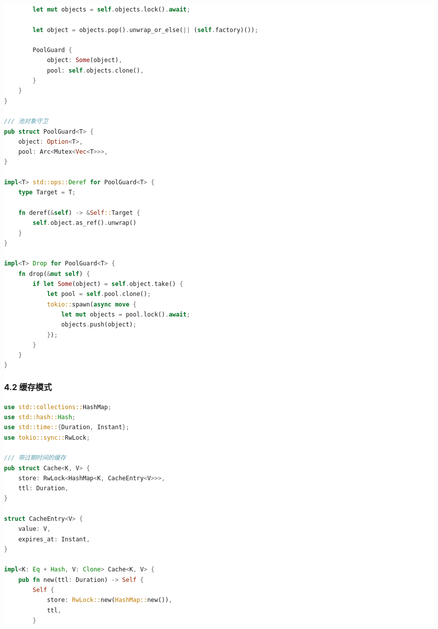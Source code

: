 ```rust
        let mut objects = self.objects.lock().await;
        
        let object = objects.pop().unwrap_or_else(|| (self.factory)());
        
        PoolGuard {
            object: Some(object),
            pool: self.objects.clone(),
        }
    }
}

/// 池对象守卫
pub struct PoolGuard<T> {
    object: Option<T>,
    pool: Arc<Mutex<Vec<T>>>,
}

impl<T> std::ops::Deref for PoolGuard<T> {
    type Target = T;
    
    fn deref(&self) -> &Self::Target {
        self.object.as_ref().unwrap()
    }
}

impl<T> Drop for PoolGuard<T> {
    fn drop(&mut self) {
        if let Some(object) = self.object.take() {
            let pool = self.pool.clone();
            tokio::spawn(async move {
                let mut objects = pool.lock().await;
                objects.push(object);
            });
        }
    }
}
```

### 4.2 缓存模式

```rust
use std::collections::HashMap;
use std::hash::Hash;
use std::time::{Duration, Instant};
use tokio::sync::RwLock;

/// 带过期时间的缓存
pub struct Cache<K, V> {
    store: RwLock<HashMap<K, CacheEntry<V>>>,
    ttl: Duration,
}

struct CacheEntry<V> {
    value: V,
    expires_at: Instant,
}

impl<K: Eq + Hash, V: Clone> Cache<K, V> {
    pub fn new(ttl: Duration) -> Self {
        Self {
            store: RwLock::new(HashMap::new()),
            ttl,
        }
```